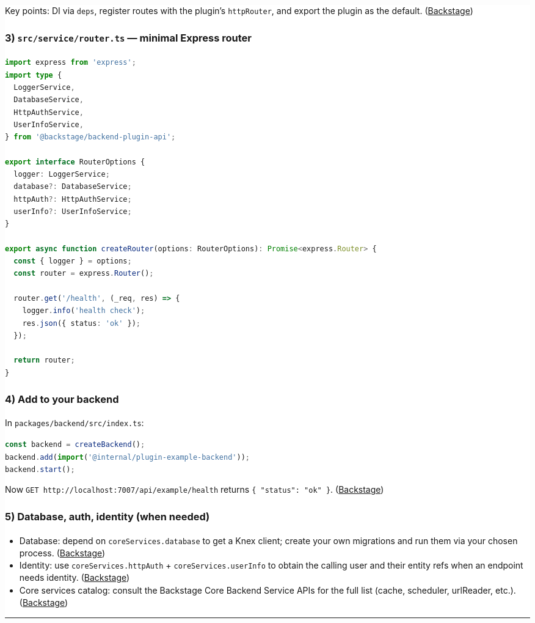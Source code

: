 Key points: DI via `deps`, register routes with the plugin’s `httpRouter`, and export the plugin as the default. ([Backstage][3])

### 3) `src/service/router.ts` — minimal Express router

```ts
import express from 'express';
import type {
  LoggerService,
  DatabaseService,
  HttpAuthService,
  UserInfoService,
} from '@backstage/backend-plugin-api';

export interface RouterOptions {
  logger: LoggerService;
  database?: DatabaseService;
  httpAuth?: HttpAuthService;
  userInfo?: UserInfoService;
}

export async function createRouter(options: RouterOptions): Promise<express.Router> {
  const { logger } = options;
  const router = express.Router();

  router.get('/health', (_req, res) => {
    logger.info('health check');
    res.json({ status: 'ok' });
  });

  return router;
}
```

### 4) Add to your backend

In `packages/backend/src/index.ts`:

```ts
const backend = createBackend();
backend.add(import('@internal/plugin-example-backend'));
backend.start();
```

Now `GET http://localhost:7007/api/example/health` returns `{ "status": "ok" }`. ([Backstage][3])

### 5) Database, auth, identity (when needed)

- Database: depend on `coreServices.database` to get a Knex client; create your own migrations and run them via your chosen process. ([Backstage][3])
- Identity: use `coreServices.httpAuth` + `coreServices.userInfo` to obtain the calling user and their entity refs when an endpoint needs identity. ([Backstage][3])
- Core services catalog: consult the Backstage Core Backend Service APIs for the full list (cache, scheduler, urlReader, etc.). ([Backstage][4])

---

[2]: https://support.claude.com/en/articles/12512198-creating-custom-skills
[3]: https://backstage.io/docs/plugins/backend-plugin/
[4]: https://backstage.io/docs/backend-system/core-services/index/